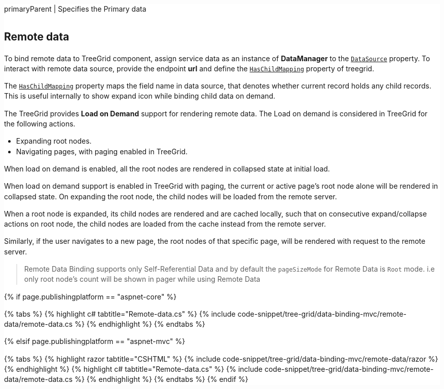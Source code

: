 primaryParent | Specifies the Primary data

## Remote data

To bind remote data to TreeGrid component, assign service data as an instance of **DataManager** to the [`DataSource`](https://help.syncfusion.com/cr/cref_files/aspnetcore-js2/Syncfusion.EJ2~Syncfusion.EJ2.TreeGrid.TreeGridBuilder~DataSource.html) property. To interact with remote data source,  provide the endpoint **url** and define the [`HasChildMapping`](https://help.syncfusion.com/cr/cref_files/aspnetcore-js2/Syncfusion.EJ2~Syncfusion.EJ2.TreeGrid.TreeGridBuilder~HasChildMapping.html) property of treegrid.

The [`HasChildMapping`](https://help.syncfusion.com/cr/cref_files/aspnetcore-js2/Syncfusion.EJ2~Syncfusion.EJ2.TreeGrid.TreeGridBuilder~HasChildMapping.html) property maps the field name in data source, that denotes whether current record holds any child records. This is useful internally to show expand icon while binding child data on demand.

The TreeGrid provides **Load on Demand** support for rendering remote data. The Load on demand is considered in TreeGrid for the following actions.

* Expanding root nodes.
* Navigating pages, with paging enabled in TreeGrid.

When load on demand is enabled, all the root nodes are rendered in collapsed state at initial load.

When load on demand support is enabled in TreeGrid with paging, the current or active page’s root node alone will be rendered in collapsed state. On expanding the root node, the child nodes will be loaded from the remote server.

When a root node is expanded, its child nodes are rendered and are cached locally, such that on consecutive expand/collapse actions on root node, the child nodes are loaded from the cache instead from the remote server.

Similarly, if the user navigates to a new page, the root nodes of that specific page, will be rendered with request to the remote server.

>Remote Data Binding supports only Self-Referential Data and by default the `pageSizeMode` for Remote Data is `Root` mode. i.e only root node’s count will be shown in pager while using Remote Data

{% if page.publishingplatform == "aspnet-core" %}

{% tabs %}
{% highlight c# tabtitle="Remote-data.cs" %}
{% include code-snippet/tree-grid/data-binding-mvc/remote-data/remote-data.cs %}
{% endhighlight %}
{% endtabs %}

{% elsif page.publishingplatform == "aspnet-mvc" %}

{% tabs %}
{% highlight razor tabtitle="CSHTML" %}
{% include code-snippet/tree-grid/data-binding-mvc/remote-data/razor %}
{% endhighlight %}
{% highlight c# tabtitle="Remote-data.cs" %}
{% include code-snippet/tree-grid/data-binding-mvc/remote-data/remote-data.cs %}
{% endhighlight %}
{% endtabs %}
{% endif %}
